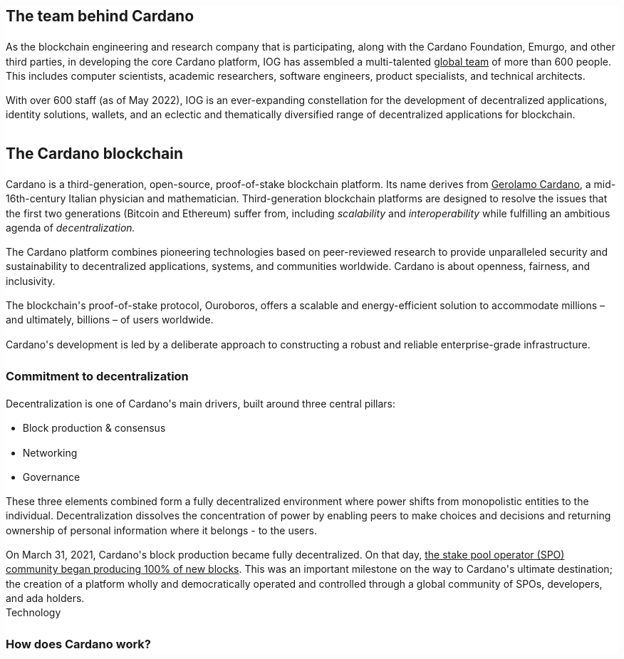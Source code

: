 ## The team behind Cardano

As the blockchain engineering and research company that is participating, along with the Cardano Foundation, Emurgo, and other third parties, in developing the core Cardano platform, IOG has assembled a multi-talented [global team](https://iohk.io/en/team/) of more than 600 people. This includes computer scientists, academic researchers, software engineers, product specialists, and technical architects. 

With over 600 staff (as of May 2022), IOG is an ever-expanding constellation for the development of decentralized applications, identity solutions, wallets, and an eclectic and thematically diversified range of decentralized applications for blockchain.

## The Cardano blockchain

Cardano is a third-generation, open-source, proof-of-stake blockchain platform. Its name derives from [Gerolamo Cardano](https://www.britannica.com/biography/Girolamo-Cardano), a mid-16th-century Italian physician and mathematician. Third-generation blockchain platforms are designed to resolve the issues that the first two generations (Bitcoin and Ethereum) suffer from, including _scalability_ and _interoperability_ while fulfilling an ambitious agenda of _decentralization._

The Cardano platform combines pioneering technologies based on peer-reviewed research to provide unparalleled security and sustainability to decentralized applications, systems, and communities worldwide. Cardano is about openness, fairness, and inclusivity. 

The blockchain's proof-of-stake protocol, Ouroboros, offers a scalable and energy-efficient solution to accommodate millions – and ultimately, billions – of users worldwide.

Cardano's development is led by a deliberate approach to constructing a robust and reliable enterprise-grade infrastructure.

### Commitment to decentralization

Decentralization is one of Cardano's main drivers, built around three central pillars:

*   Block production & consensus
    
*   Networking
    
*   Governance
    

These three elements combined form a fully decentralized environment where power shifts from monopolistic entities to the individual. Decentralization dissolves the concentration of power by enabling peers to make choices and decisions and returning ownership of personal information where it belongs - to the users.

On March 31, 2021, Cardano's block production became fully decentralized. On that day, [the stake pool operator (SPO) community began producing 100% of new blocks](https://iog.io/en/blog/posts/2021/03/31/decentralization-to-d-0-day-and-beyond/). This was an important milestone on the way to Cardano's ultimate destination; the creation of a platform wholly and democratically operated and controlled through a global community of SPOs, developers, and ada holders.  
Technology

### How does Cardano work?
